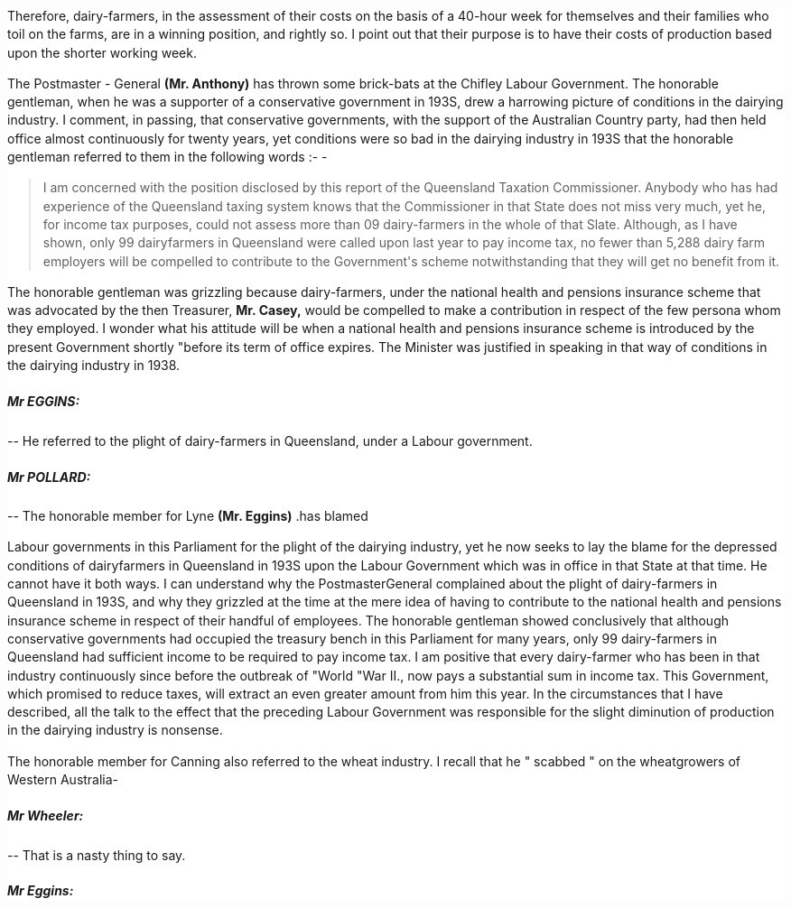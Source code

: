 Therefore, dairy-farmers, in the assessment of their costs on the basis of a 40-hour week for themselves and their families who toil on the farms, are in a winning position, and rightly so. I point out that their purpose is to have their costs of production based upon the shorter working week. 

The Postmaster - General  **(Mr. Anthony)**  has thrown some brick-bats at the Chifley Labour Government. The honorable gentleman, when he was a supporter of a conservative government in 193S, drew a harrowing picture of conditions in the dairying industry. I comment, in passing, that conservative governments, with the support of the Australian Country party, had then held office almost continuously for twenty years, yet conditions were so bad in the dairying industry in 193S that the honorable gentleman referred to them in the following words :- - 

  >I am concerned with the position disclosed by this report of the Queensland Taxation Commissioner. Anybody who has had experience of the Queensland taxing system knows that the Commissioner in that State does not miss very much, yet he, for income tax purposes, could not assess more than 09 dairy-farmers in the whole of that Slate. Although, as I have shown, only 99 dairyfarmers in Queensland were called upon last year to pay income tax, no fewer than 5,288 dairy farm employers will be compelled to contribute to the Government's scheme notwithstanding that they will get no benefit from it. 

The honorable gentleman was grizzling because dairy-farmers, under the national health and pensions insurance scheme that was advocated by the then Treasurer,  **Mr. Casey,**  would be compelled to make a contribution in respect of the few persona whom they employed. I wonder what his attitude will be when a national health and pensions insurance scheme is introduced by the present Government shortly "before its term of office expires. The Minister was justified in speaking in that way of conditions in the dairying industry in 1938. 

##### Mr EGGINS:

-- He referred to the plight of dairy-farmers in Queensland, under a Labour government. 

##### Mr POLLARD:

-- The honorable member for Lyne  **(Mr. Eggins)**  .has blamed 

Labour governments in this Parliament for the plight of the dairying industry, yet he now seeks to lay the blame for the depressed conditions of dairyfarmers in Queensland in 193S upon the Labour Government which was in office in that State at that time. He cannot have it both ways. I can understand why the PostmasterGeneral complained about the plight of dairy-farmers in Queensland in 193S, and why they grizzled at the time at the mere idea of having to contribute to the national health and pensions insurance scheme in respect of their handful of employees. The honorable gentleman showed conclusively that although conservative governments had occupied the treasury bench in this Parliament for many years, only 99 dairy-farmers in Queensland had sufficient income to be required to pay income tax. I am positive that every dairy-farmer who has been in that industry continuously since before the outbreak of "World "War II., now pays a substantial sum in income tax. This Government, which promised to reduce taxes, will extract an even greater amount from him this year. In the circumstances that I have described, all the talk to the effect that the preceding Labour Government was responsible for the slight diminution of production in the dairying industry is nonsense. 

The honorable member for Canning also referred to the wheat industry. I recall that he " scabbed " on the wheatgrowers of Western Australia- 

##### Mr Wheeler:

-- That is a nasty thing to say. 

##### Mr Eggins:
